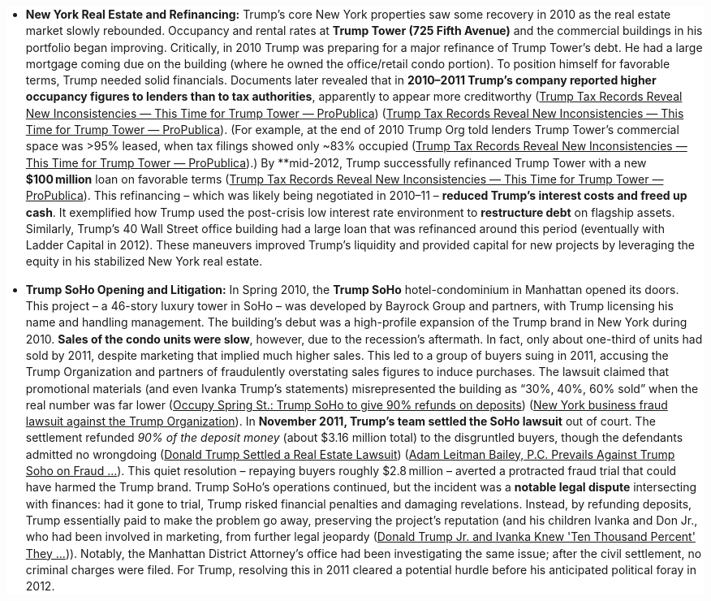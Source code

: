 - **New York Real Estate and Refinancing:** Trump’s core New York properties saw some recovery in 2010 as the real estate market slowly rebounded. Occupancy and rental rates at **Trump Tower (725 Fifth Avenue)** and the commercial buildings in his portfolio began improving. Critically, in 2010 Trump was preparing for a major refinance of Trump Tower’s debt. He had a large mortgage coming due on the building (where he owned the office/retail condo portion). To position himself for favorable terms, Trump needed solid financials. Documents later revealed that in **2010–2011 Trump’s company reported higher occupancy figures to lenders than to tax authorities**, apparently to appear more creditworthy ([Trump Tax Records Reveal New Inconsistencies — This Time for Trump Tower — ProPublica](https://www.propublica.org/article/trump-inc-podcast-trump-tower-tax-records-reveal-new-inconsistencies#:~:text=In%20the%20latest%20case%2C%20the,city%20tax%20officials%2C%20records%20show)) ([Trump Tax Records Reveal New Inconsistencies — This Time for Trump Tower — ProPublica](https://www.propublica.org/article/trump-inc-podcast-trump-tower-tax-records-reveal-new-inconsistencies#:~:text=Trump%20had%20much%20to%20gain,million%20loan%20on%20favorable%20terms)). (For example, at the end of 2010 Trump Org told lenders Trump Tower’s commercial space was >95% leased, when tax filings showed only ~83% occupied ([Trump Tax Records Reveal New Inconsistencies — This Time for Trump Tower — ProPublica](https://www.propublica.org/article/trump-inc-podcast-trump-tower-tax-records-reveal-new-inconsistencies#:~:text=For%20example%2C%20as%20of%20December,%E2%80%9Cborrower%20financials%2C%E2%80%9D%20the%20prospectus%20stated)).) By **mid-2012, Trump successfully refinanced Trump Tower with a new **$100 million** loan on favorable terms ([Trump Tax Records Reveal New Inconsistencies — This Time for Trump Tower — ProPublica](https://www.propublica.org/article/trump-inc-podcast-trump-tower-tax-records-reveal-new-inconsistencies#:~:text=Trump%20had%20much%20to%20gain,million%20loan%20on%20favorable%20terms)). This refinancing – which was likely being negotiated in 2010–11 – **reduced Trump’s interest costs and freed up cash**. It exemplified how Trump used the post-crisis low interest rate environment to **restructure debt** on flagship assets. Similarly, Trump’s 40 Wall Street office building had a large loan that was refinanced around this period (eventually with Ladder Capital in 2012). These maneuvers improved Trump’s liquidity and provided capital for new projects by leveraging the equity in his stabilized New York real estate.

- **Trump SoHo Opening and Litigation:** In Spring 2010, the **Trump SoHo** hotel-condominium in Manhattan opened its doors. This project – a 46-story luxury tower in SoHo – was developed by Bayrock Group and partners, with Trump licensing his name and handling management. The building’s debut was a high-profile expansion of the Trump brand in New York during 2010. **Sales of the condo units were slow**, however, due to the recession’s aftermath. In fact, only about one-third of units had sold by 2011, despite marketing that implied much higher sales. This led to a group of buyers suing in 2011, accusing the Trump Organization and partners of fraudulently overstating sales figures to induce purchases. The lawsuit claimed that promotional materials (and even Ivanka Trump’s statements) misrepresented the building as “30%, 40%, 60% sold” when the real number was far lower ([Occupy Spring St.: Trump SoHo to give 90% refunds on deposits](https://nypost.com/2011/11/03/occupy-spring-st-trump-soho-to-give-90-refunds-on-deposits/#:~:text=Occupy%20Spring%20St,fact%20only%2016%20percent)) ([New York business fraud lawsuit against the Trump Organization](https://en.wikipedia.org/wiki/New_York_business_fraud_lawsuit_against_the_Trump_Organization#:~:text=New%20York%20business%20fraud%20lawsuit,gains%2C%20among%20other%20penalties)). In **November 2011, Trump’s team settled the SoHo lawsuit** out of court. The settlement refunded *90% of the deposit money* (about $3.16 million total) to the disgruntled buyers, though the defendants admitted no wrongdoing ([Donald Trump Settled a Real Estate Lawsuit](https://alblawfirm.com/press-mentions/donaldtrumplawsuit/#:~:text=He%20and%20his%20co,deposits%2C%20while%20admitting%20no)) ([Adam Leitman Bailey, P.C. Prevails Against Trump Soho on Fraud ...](https://alblawfirm.com/case-studies/trump-soho/#:~:text=,refund%20on%20their%20deposits)). This quiet resolution – repaying buyers roughly $2.8 million – averted a protracted fraud trial that could have harmed the Trump brand. Trump SoHo’s operations continued, but the incident was a **notable legal dispute** intersecting with finances: had it gone to trial, Trump risked financial penalties and damaging revelations. Instead, by refunding deposits, Trump essentially paid to make the problem go away, preserving the project’s reputation (and his children Ivanka and Don Jr., who had been involved in marketing, from further legal jeopardy ([Donald Trump Jr. and Ivanka Knew 'Ten Thousand Percent' They ...](https://www.newsweek.com/donald-trump-jr-ivanka-knew-ten-thousand-percent-they-were-defrauding-buyers-trump-soho-1481304#:~:text=Donald%20Trump%20Jr,16%20million%20in%20deposits))). Notably, the Manhattan District Attorney’s office had been investigating the same issue; after the civil settlement, no criminal charges were filed. For Trump, resolving this in 2011 cleared a potential hurdle before his anticipated political foray in 2012.
